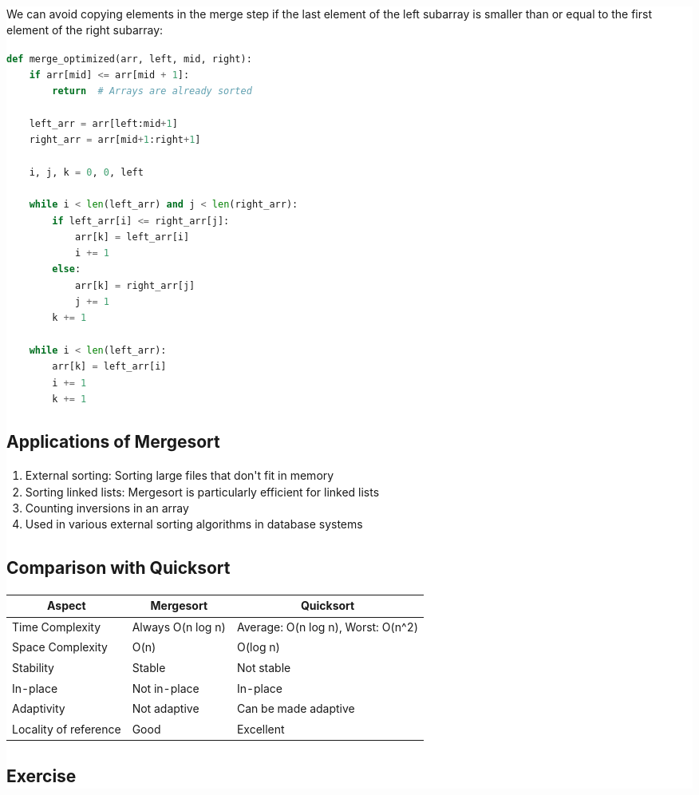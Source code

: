 We can avoid copying elements in the merge step if the last element of the left subarray is smaller than or equal to the first element of the right subarray:

```python
def merge_optimized(arr, left, mid, right):
    if arr[mid] <= arr[mid + 1]:
        return  # Arrays are already sorted
    
    left_arr = arr[left:mid+1]
    right_arr = arr[mid+1:right+1]
    
    i, j, k = 0, 0, left
    
    while i < len(left_arr) and j < len(right_arr):
        if left_arr[i] <= right_arr[j]:
            arr[k] = left_arr[i]
            i += 1
        else:
            arr[k] = right_arr[j]
            j += 1
        k += 1
    
    while i < len(left_arr):
        arr[k] = left_arr[i]
        i += 1
        k += 1
```

## Applications of Mergesort

1. External sorting: Sorting large files that don't fit in memory
2. Sorting linked lists: Mergesort is particularly efficient for linked lists
3. Counting inversions in an array
4. Used in various external sorting algorithms in database systems

## Comparison with Quicksort

| Aspect | Mergesort | Quicksort |
|--------|-----------|-----------|
| Time Complexity | Always O(n log n) | Average: O(n log n), Worst: O(n^2) |
| Space Complexity | O(n) | O(log n) |
| Stability | Stable | Not stable |
| In-place | Not in-place | In-place |
| Adaptivity | Not adaptive | Can be made adaptive |
| Locality of reference | Good | Excellent |

## Exercise
